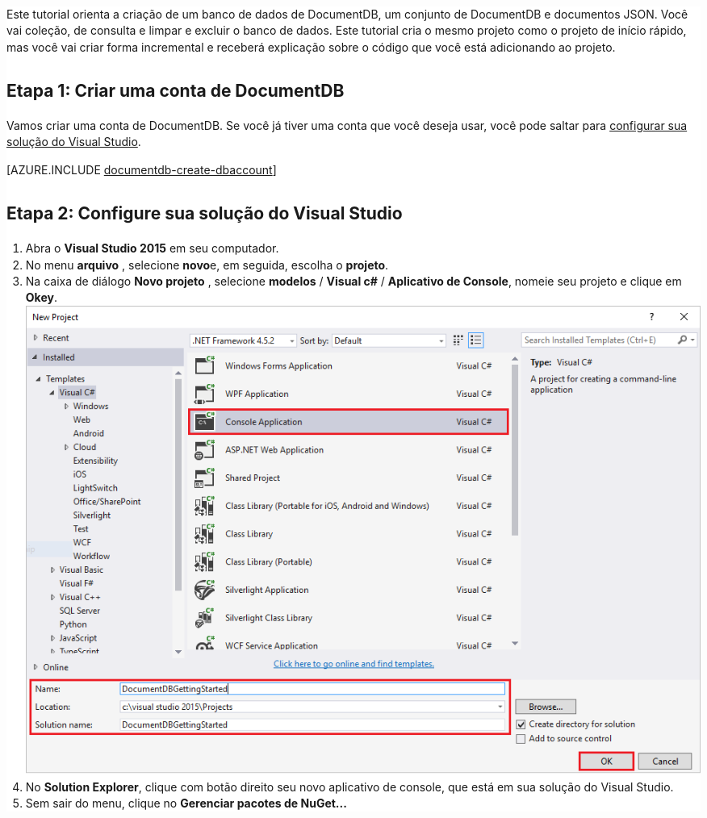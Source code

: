 Este tutorial orienta a criação de um banco de dados de DocumentDB, um conjunto de DocumentDB e documentos JSON. Você vai coleção, de consulta e limpar e excluir o banco de dados. Este tutorial cria o mesmo projeto como o projeto de início rápido, mas você vai criar forma incremental e receberá explicação sobre o código que você está adicionando ao projeto.

## <a name="step-1-create-a-documentdb-account"></a>Etapa 1: Criar uma conta de DocumentDB

Vamos criar uma conta de DocumentDB. Se você já tiver uma conta que você deseja usar, você pode saltar para [configurar sua solução do Visual Studio](#SetupVS).

[AZURE.INCLUDE [documentdb-create-dbaccount](../../includes/documentdb-create-dbaccount.md)]

## <a id="SetupVS"></a>Etapa 2: Configure sua solução do Visual Studio

1. Abra o **Visual Studio 2015** em seu computador.
2. No menu **arquivo** , selecione **novo**e, em seguida, escolha o **projeto**.
3. Na caixa de diálogo **Novo projeto** , selecione **modelos** / **Visual c#** / **Aplicativo de Console**, nomeie seu projeto e clique em **Okey**.
![Captura de tela da janela do novo projeto](./media/documentdb-get-started/nosql-tutorial-new-project-2.png)
4. No **Solution Explorer**, clique com botão direito seu novo aplicativo de console, que está em sua solução do Visual Studio.
5. Sem sair do menu, clique no **Gerenciar pacotes de NuGet...** 